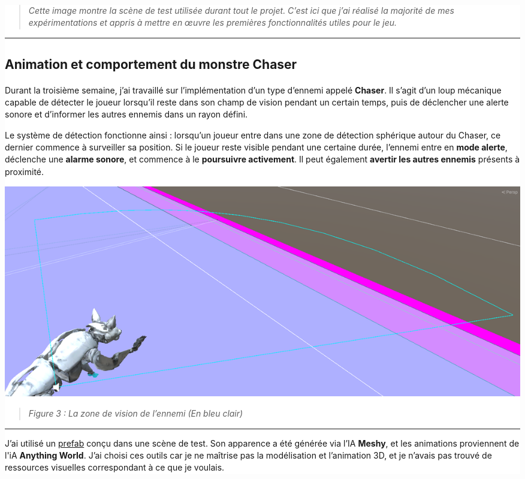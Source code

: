 > *Cette image montre la scène de test utilisée durant tout le projet. C’est ici que j’ai réalisé la majorité de mes expérimentations et appris à mettre en œuvre les premières fonctionnalités utiles pour le jeu.*

---

<div style="page-break-after: always;"></div>

## Animation et comportement du monstre Chaser

Durant la troisième semaine, j’ai travaillé sur l’implémentation d’un type d’ennemi appelé **Chaser**. Il s’agit d’un loup mécanique capable de détecter le joueur lorsqu’il reste dans son champ de vision pendant un certain temps, puis de déclencher une alerte sonore et d’informer les autres ennemis dans un rayon défini.

Le système de détection fonctionne ainsi : lorsqu’un joueur entre dans une zone de détection sphérique autour du Chaser, ce dernier commence à surveiller sa position. Si le joueur reste visible pendant une certaine durée, l’ennemi entre en **mode alerte**, déclenche une **alarme sonore**, et commence à le **poursuivre activement**. Il peut également **avertir les autres ennemis** présents à proximité.

![Loup vision](img/monster/wolf_gizmo_vision.png)
> *Figure 3 : La zone de vision de l’ennemi (En bleu clair)*

---

J’ai utilisé un [prefab](#prefab) conçu dans une scène de test. Son apparence a été générée via l’IA **Meshy**, et les animations proviennent de l'iA **Anything World**. J’ai choisi ces outils car je ne maîtrise pas la modélisation et l’animation 3D, et je n’avais pas trouvé de ressources visuelles correspondant à ce que je voulais.
